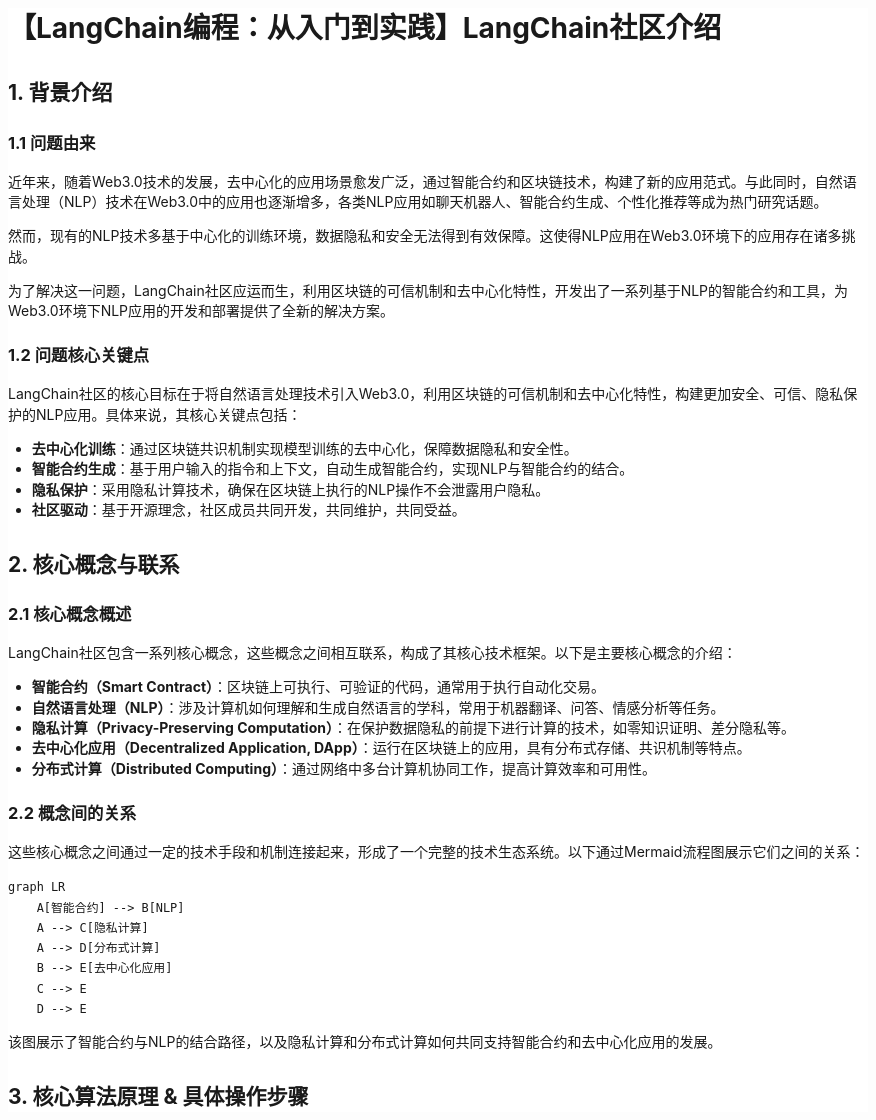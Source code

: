                  

# 【LangChain编程：从入门到实践】LangChain社区介绍

## 1. 背景介绍

### 1.1 问题由来

近年来，随着Web3.0技术的发展，去中心化的应用场景愈发广泛，通过智能合约和区块链技术，构建了新的应用范式。与此同时，自然语言处理（NLP）技术在Web3.0中的应用也逐渐增多，各类NLP应用如聊天机器人、智能合约生成、个性化推荐等成为热门研究话题。

然而，现有的NLP技术多基于中心化的训练环境，数据隐私和安全无法得到有效保障。这使得NLP应用在Web3.0环境下的应用存在诸多挑战。

为了解决这一问题，LangChain社区应运而生，利用区块链的可信机制和去中心化特性，开发出了一系列基于NLP的智能合约和工具，为Web3.0环境下NLP应用的开发和部署提供了全新的解决方案。

### 1.2 问题核心关键点

LangChain社区的核心目标在于将自然语言处理技术引入Web3.0，利用区块链的可信机制和去中心化特性，构建更加安全、可信、隐私保护的NLP应用。具体来说，其核心关键点包括：

- **去中心化训练**：通过区块链共识机制实现模型训练的去中心化，保障数据隐私和安全性。
- **智能合约生成**：基于用户输入的指令和上下文，自动生成智能合约，实现NLP与智能合约的结合。
- **隐私保护**：采用隐私计算技术，确保在区块链上执行的NLP操作不会泄露用户隐私。
- **社区驱动**：基于开源理念，社区成员共同开发，共同维护，共同受益。

## 2. 核心概念与联系

### 2.1 核心概念概述

LangChain社区包含一系列核心概念，这些概念之间相互联系，构成了其核心技术框架。以下是主要核心概念的介绍：

- **智能合约（Smart Contract）**：区块链上可执行、可验证的代码，通常用于执行自动化交易。
- **自然语言处理（NLP）**：涉及计算机如何理解和生成自然语言的学科，常用于机器翻译、问答、情感分析等任务。
- **隐私计算（Privacy-Preserving Computation）**：在保护数据隐私的前提下进行计算的技术，如零知识证明、差分隐私等。
- **去中心化应用（Decentralized Application, DApp）**：运行在区块链上的应用，具有分布式存储、共识机制等特点。
- **分布式计算（Distributed Computing）**：通过网络中多台计算机协同工作，提高计算效率和可用性。

### 2.2 概念间的关系

这些核心概念之间通过一定的技术手段和机制连接起来，形成了一个完整的技术生态系统。以下通过Mermaid流程图展示它们之间的关系：

```mermaid
graph LR
    A[智能合约] --> B[NLP]
    A --> C[隐私计算]
    A --> D[分布式计算]
    B --> E[去中心化应用]
    C --> E
    D --> E
```

该图展示了智能合约与NLP的结合路径，以及隐私计算和分布式计算如何共同支持智能合约和去中心化应用的发展。

## 3. 核心算法原理 & 具体操作步骤
